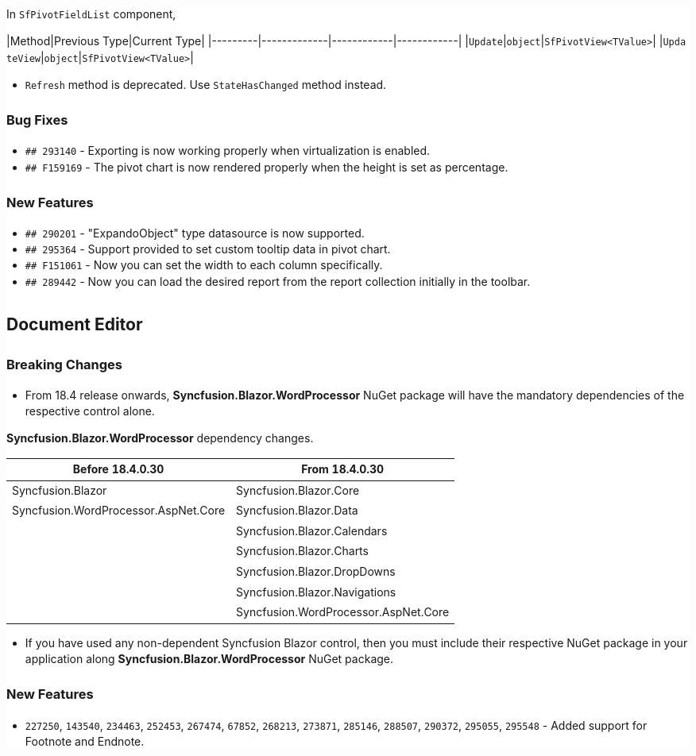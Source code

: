 In `SfPivotFieldList` component,

|Method|Previous Type|Current Type|
|---------|-------------|------------|------------|
|`Update`|`object`|`SfPivotView<TValue>`|
|`UpdateView`|`object`|`SfPivotView<TValue>`|

- `Refresh` method is deprecated. Use `StateHasChanged` method instead. 

###    Bug Fixes

- `## 293140` - Exporting is now working properly when virtualization is enabled.
- `## F159169` - The pivot chart is now rendered properly when the height is set as percentage.

###    New Features

- `## 290201` - "ExpandoObject" type datasource is now supported.
- `## 295364` - Support provided to set custom tooltip data in pivot chart.
- `## F151061` - Now you can set the width to each column specifically.
- `## 289442` - Now you can load the desired report from the report collection initially in the toolbar.

##  Document Editor

###    Breaking Changes

- From 18.4 release onwards, **Syncfusion.Blazor.WordProcessor** NuGet package will have the mandatory dependencies of the respective control alone.

**Syncfusion.Blazor.WordProcessor** dependency changes.

|Before 18.4.0.30|From 18.4.0.30|
|-------------|-------------|
|Syncfusion.Blazor|Syncfusion.Blazor.Core|
|Syncfusion.WordProcessor.AspNet.Core|Syncfusion.Blazor.Data|
||Syncfusion.Blazor.Calendars|
||Syncfusion.Blazor.Charts|
||Syncfusion.Blazor.DropDowns|
||Syncfusion.Blazor.Navigations|
||Syncfusion.WordProcessor.AspNet.Core|

- If you have used any non-dependent Syncfusion Blazor control, then you must include their respective NuGet package in your application along **Syncfusion.Blazor.WordProcessor** NuGet package.

###    New Features

- `227250`, `143540`, `234463`, `252453`, `267474`, `67852`, `268213`, `273871`, `285146`, `288507`, `290372`, `295055`, `295548` - Added support for Footnote and Endnote.
